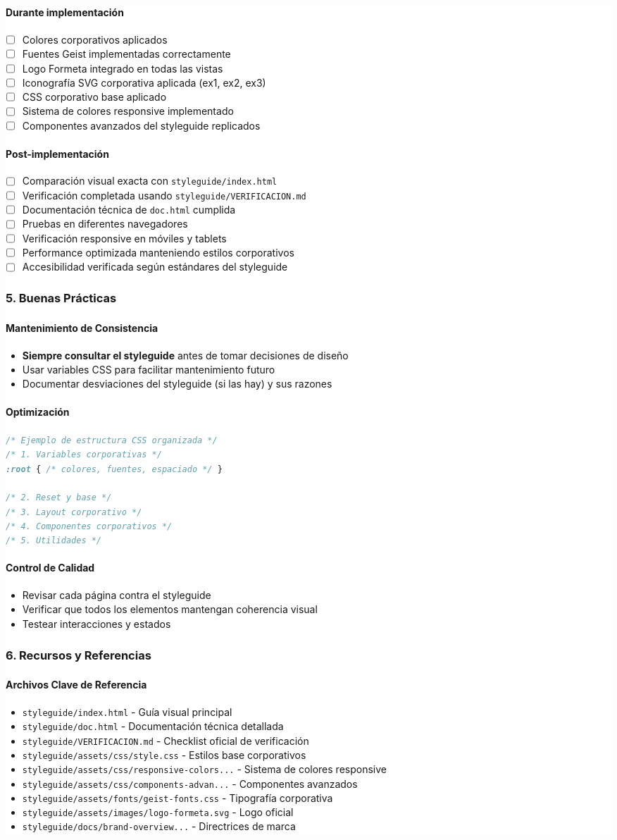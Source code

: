 #### Durante implementación
- [ ] Colores corporativos aplicados
- [ ] Fuentes Geist implementadas correctamente
- [ ] Logo Formeta integrado en todas las vistas
- [ ] Iconografía SVG corporativa aplicada (ex1, ex2, ex3)
- [ ] CSS corporativo base aplicado
- [ ] Sistema de colores responsive implementado
- [ ] Componentes avanzados del styleguide replicados

#### Post-implementación
- [ ] Comparación visual exacta con `styleguide/index.html`
- [ ] Verificación completada usando `styleguide/VERIFICACION.md`
- [ ] Documentación técnica de `doc.html` cumplida
- [ ] Pruebas en diferentes navegadores
- [ ] Verificación responsive en móviles y tablets
- [ ] Performance optimizada manteniendo estilos corporativos
- [ ] Accesibilidad verificada según estándares del styleguide

### 5. Buenas Prácticas

#### Mantenimiento de Consistencia
- **Siempre consultar el styleguide** antes de tomar decisiones de diseño
- Usar variables CSS para facilitar mantenimiento futuro
- Documentar desviaciones del styleguide (si las hay) y sus razones

#### Optimización
```css
/* Ejemplo de estructura CSS organizada */
/* 1. Variables corporativas */
:root { /* colores, fuentes, espaciado */ }

/* 2. Reset y base */
/* 3. Layout corporativo */
/* 4. Componentes corporativos */
/* 5. Utilidades */
```

#### Control de Calidad
- Revisar cada página contra el styleguide
- Verificar que todos los elementos mantengan coherencia visual
- Testear interacciones y estados

### 6. Recursos y Referencias

#### Archivos Clave de Referencia
- `styleguide/index.html` - Guía visual principal
- `styleguide/doc.html` - Documentación técnica detallada  
- `styleguide/VERIFICACION.md` - Checklist oficial de verificación
- `styleguide/assets/css/style.css` - Estilos base corporativos
- `styleguide/assets/css/responsive-colors...` - Sistema de colores responsive
- `styleguide/assets/css/components-advan...` - Componentes avanzados
- `styleguide/assets/fonts/geist-fonts.css` - Tipografía corporativa
- `styleguide/assets/images/logo-formeta.svg` - Logo oficial
- `styleguide/docs/brand-overview...` - Directrices de marca
